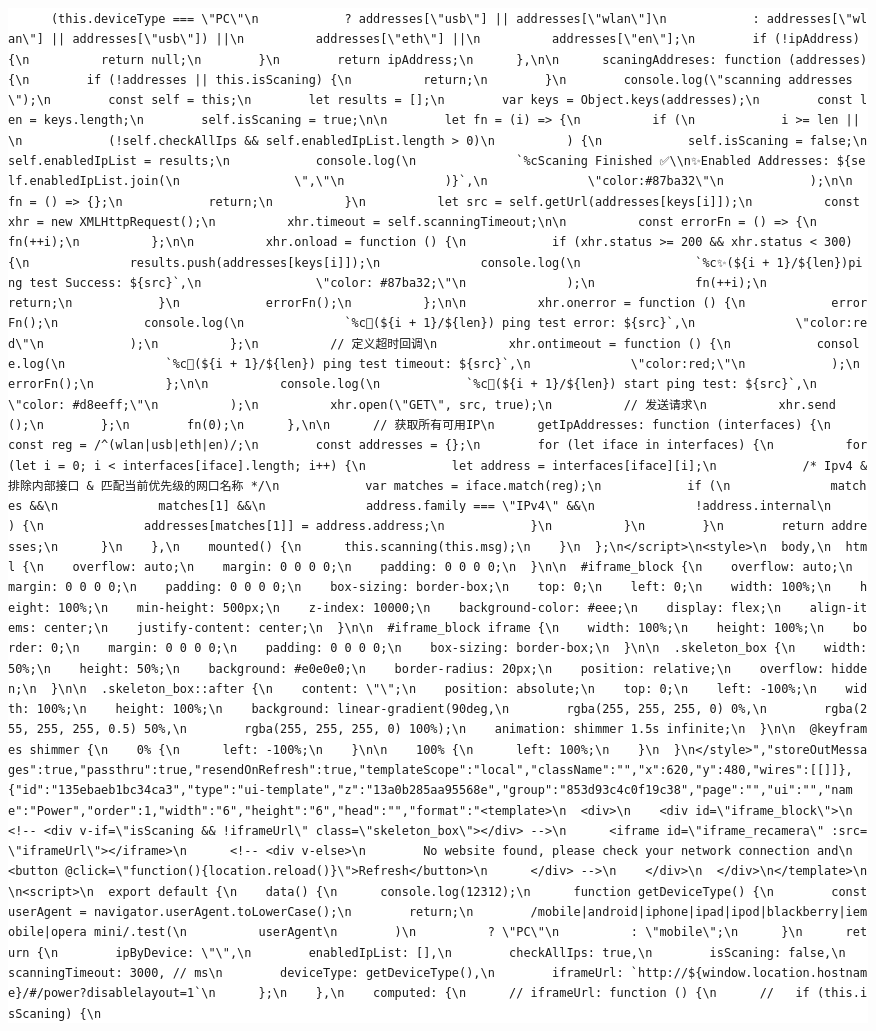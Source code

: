 ```
      (this.deviceType === \"PC\"\n            ? addresses[\"usb\"] || addresses[\"wlan\"]\n            : addresses[\"wlan\"] || addresses[\"usb\"]) ||\n          addresses[\"eth\"] ||\n          addresses[\"en\"];\n        if (!ipAddress) {\n          return null;\n        }\n        return ipAddress;\n      },\n\n      scaningAddreses: function (addresses) {\n        if (!addresses || this.isScaning) {\n          return;\n        }\n        console.log(\"scanning addresses\");\n        const self = this;\n        let results = [];\n        var keys = Object.keys(addresses);\n        const len = keys.length;\n        self.isScaning = true;\n\n        let fn = (i) => {\n          if (\n            i >= len ||\n            (!self.checkAllIps && self.enabledIpList.length > 0)\n          ) {\n            self.isScaning = false;\n            self.enabledIpList = results;\n            console.log(\n              `%cScaning Finished ✅\\n✨Enabled Addresses: ${self.enabledIpList.join(\n                \",\"\n              )}`,\n              \"color:#87ba32\"\n            );\n\n            fn = () => {};\n            return;\n          }\n          let src = self.getUrl(addresses[keys[i]]);\n          const xhr = new XMLHttpRequest();\n          xhr.timeout = self.scanningTimeout;\n\n          const errorFn = () => {\n            fn(++i);\n          };\n\n          xhr.onload = function () {\n            if (xhr.status >= 200 && xhr.status < 300) {\n              results.push(addresses[keys[i]]);\n              console.log(\n                `%c✨(${i + 1}/${len})ping test Success: ${src}`,\n                \"color: #87ba32;\"\n              );\n              fn(++i);\n              return;\n            }\n            errorFn();\n          };\n\n          xhr.onerror = function () {\n            errorFn();\n            console.log(\n              `%c🚥(${i + 1}/${len}) ping test error: ${src}`,\n              \"color:red\"\n            );\n          };\n          // 定义超时回调\n          xhr.ontimeout = function () {\n            console.log(\n              `%c🚥(${i + 1}/${len}) ping test timeout: ${src}`,\n              \"color:red;\"\n            );\n            errorFn();\n          };\n\n          console.log(\n            `%c🚥(${i + 1}/${len}) start ping test: ${src}`,\n            \"color: #d8eeff;\"\n          );\n          xhr.open(\"GET\", src, true);\n          // 发送请求\n          xhr.send();\n        };\n        fn(0);\n      },\n\n      // 获取所有可用IP\n      getIpAddresses: function (interfaces) {\n        const reg = /^(wlan|usb|eth|en)/;\n        const addresses = {};\n        for (let iface in interfaces) {\n          for (let i = 0; i < interfaces[iface].length; i++) {\n            let address = interfaces[iface][i];\n            /* Ipv4 & 排除内部接口 & 匹配当前优先级的网口名称 */\n            var matches = iface.match(reg);\n            if (\n              matches &&\n              matches[1] &&\n              address.family === \"IPv4\" &&\n              !address.internal\n            ) {\n              addresses[matches[1]] = address.address;\n            }\n          }\n        }\n        return addresses;\n      }\n    },\n    mounted() {\n      this.scanning(this.msg);\n    }\n  };\n</script>\n<style>\n  body,\n  html {\n    overflow: auto;\n    margin: 0 0 0 0;\n    padding: 0 0 0 0;\n  }\n\n  #iframe_block {\n    overflow: auto;\n    margin: 0 0 0 0;\n    padding: 0 0 0 0;\n    box-sizing: border-box;\n    top: 0;\n    left: 0;\n    width: 100%;\n    height: 100%;\n    min-height: 500px;\n    z-index: 10000;\n    background-color: #eee;\n    display: flex;\n    align-items: center;\n    justify-content: center;\n  }\n\n  #iframe_block iframe {\n    width: 100%;\n    height: 100%;\n    border: 0;\n    margin: 0 0 0 0;\n    padding: 0 0 0 0;\n    box-sizing: border-box;\n  }\n\n  .skeleton_box {\n    width: 50%;\n    height: 50%;\n    background: #e0e0e0;\n    border-radius: 20px;\n    position: relative;\n    overflow: hidden;\n  }\n\n  .skeleton_box::after {\n    content: \"\";\n    position: absolute;\n    top: 0;\n    left: -100%;\n    width: 100%;\n    height: 100%;\n    background: linear-gradient(90deg,\n        rgba(255, 255, 255, 0) 0%,\n        rgba(255, 255, 255, 0.5) 50%,\n        rgba(255, 255, 255, 0) 100%);\n    animation: shimmer 1.5s infinite;\n  }\n\n  @keyframes shimmer {\n    0% {\n      left: -100%;\n    }\n\n    100% {\n      left: 100%;\n    }\n  }\n</style>","storeOutMessages":true,"passthru":true,"resendOnRefresh":true,"templateScope":"local","className":"","x":620,"y":480,"wires":[[]]},{"id":"135ebaeb1bc34ca3","type":"ui-template","z":"13a0b285aa95568e","group":"853d93c4c0f19c38","page":"","ui":"","name":"Power","order":1,"width":"6","height":"6","head":"","format":"<template>\n  <div>\n    <div id=\"iframe_block\">\n      <!-- <div v-if=\"isScaning && !iframeUrl\" class=\"skeleton_box\"></div> -->\n      <iframe id=\"iframe_recamera\" :src=\"iframeUrl\"></iframe>\n      <!-- <div v-else>\n        No website found, please check your network connection and\n        <button @click=\"function(){location.reload()}\">Refresh</button>\n      </div> -->\n    </div>\n  </div>\n</template>\n\n<script>\n  export default {\n    data() {\n      console.log(12312);\n      function getDeviceType() {\n        const userAgent = navigator.userAgent.toLowerCase();\n        return;\n        /mobile|android|iphone|ipad|ipod|blackberry|iemobile|opera mini/.test(\n          userAgent\n        )\n          ? \"PC\"\n          : \"mobile\";\n      }\n      return {\n        ipByDevice: \"\",\n        enabledIpList: [],\n        checkAllIps: true,\n        isScaning: false,\n        scanningTimeout: 3000, // ms\n        deviceType: getDeviceType(),\n        iframeUrl: `http://${window.location.hostname}/#/power?disablelayout=1`\n      };\n    },\n    computed: {\n      // iframeUrl: function () {\n      //   if (this.isScaning) {\n
```
